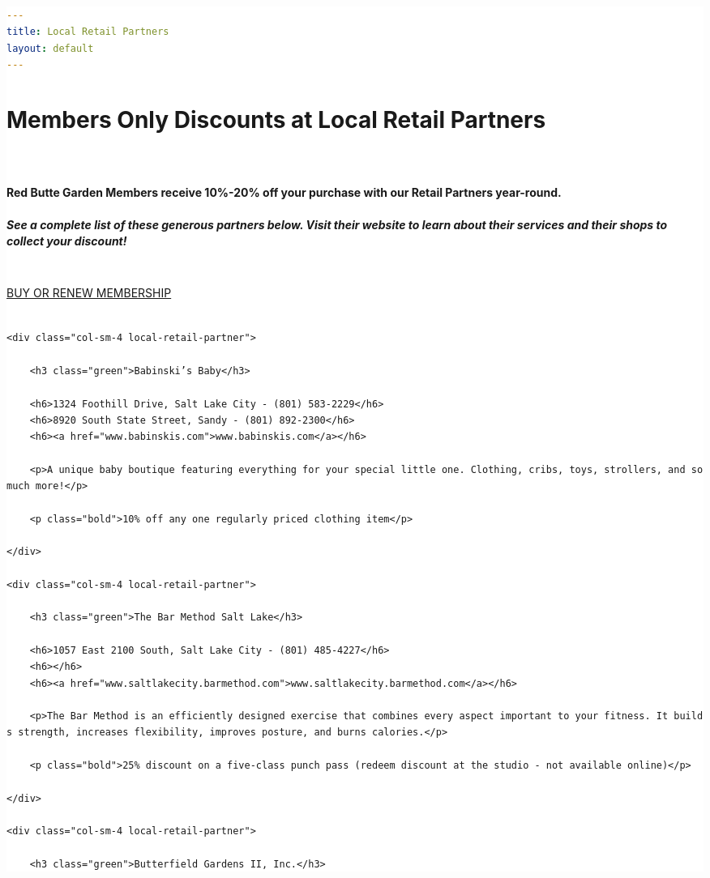 ```yaml
---
title: Local Retail Partners
layout: default
---
```


<h1 class="text-center">Members Only Discounts at Local Retail Partners</h1>

<br />

<h4 class="text-center green">Red Butte Garden Members receive 10%-20% off your purchase with our Retail Partners year-round.</h4>

<h5 class="text-center">See a complete list of these generous partners below. Visit their website to learn about their services and their shops to collect your discount!</h5>

<br />
	<div class="memfaqwrap lowpadding">
		<a href="/memberships"><div class="memfaq">BUY OR RENEW MEMBERSHIP</div></a>
	</div>
<br />	

<div class="row-fluid text-center">

	<div class="col-sm-4 local-retail-partner">
		
		<h3 class="green">Babinski’s Baby</h3>
		
		<h6>1324 Foothill Drive, Salt Lake City - (801) 583-2229</h6>
		<h6>8920 South State Street, Sandy - (801) 892-2300</h6>
		<h6><a href="www.babinskis.com">www.babinskis.com</a></h6>
		
		<p>A unique baby boutique featuring everything for your special little one. Clothing, cribs, toys, strollers, and so much more!</p>
		
		<p class="bold">10% off any one regularly priced clothing item</p>
	
	</div>

	<div class="col-sm-4 local-retail-partner">
		
		<h3 class="green">The Bar Method Salt Lake</h3>
		
		<h6>1057 East 2100 South, Salt Lake City - (801) 485-4227</h6>
		<h6></h6>
		<h6><a href="www.saltlakecity.barmethod.com">www.saltlakecity.barmethod.com</a></h6>
		
		<p>The Bar Method is an efficiently designed exercise that combines every aspect important to your fitness. It builds strength, increases flexibility, improves posture, and burns calories.</p>
		
		<p class="bold">25% discount on a five-class punch pass (redeem discount at the studio - not available online)</p>
	
	</div>

	<div class="col-sm-4 local-retail-partner">
		
		<h3 class="green">Butterfield Gardens II, Inc.</h3>
		